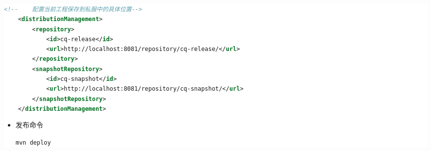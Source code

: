   ```xml
  <!--    配置当前工程保存到私服中的具体位置-->
      <distributionManagement>
          <repository>
              <id>cq-release</id>
              <url>http://localhost:8081/repository/cq-release/</url>
          </repository>
          <snapshotRepository>
              <id>cq-snapshot</id>
              <url>http://localhost:8081/repository/cq-snapshot/</url>
          </snapshotRepository>
      </distributionManagement>
  ```

- 发布命令

  ```xml
  mvn deploy
  ```

  

